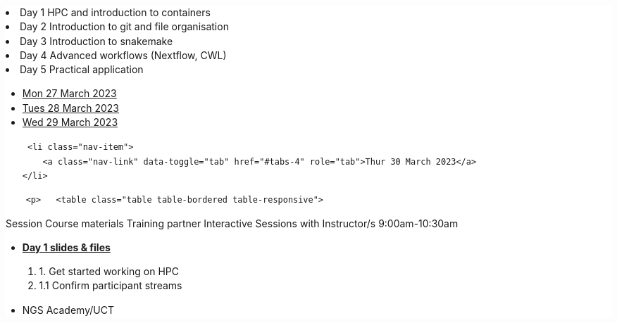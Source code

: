 <li>Day 1 HPC and introduction to containers </li>
<li>Day 2 Introduction to git and file organisation</li>
<li>Day 3 Introduction to snakemake</li>
<li>Day 4 Advanced workflows (Nextflow, CWL) </li>
<li>Day 5 Practical application </li>

</ol>


<ul class="nav nav-tabs" role="tablist">
	<li class="nav-item">
		<a class="nav-link active" data-toggle="tab" href="#tabs-1" role="tab">Mon 27 March 2023</a>
	</li>
	<li class="nav-item">
		<a class="nav-link" data-toggle="tab" href="#tabs-2" role="tab">Tues 28 March 2023</a>
	</li>
	<li class="nav-item">
		<a class="nav-link" data-toggle="tab" href="#tabs-3" role="tab">Wed 29 March 2023</a>
	</li>
 
  	 <li class="nav-item">
		<a class="nav-link" data-toggle="tab" href="#tabs-4" role="tab">Thur 30 March 2023</a>
	</li>


  
</ul>
<div class="tab-content">
	<div class="tab-pane active" id="tabs-1" role="tabpanel">
  
		<p>   <table class="table table-bordered table-responsive">
  <thead>
    <tr>
      <th scope="col">Session</th>
      <th scope="col">Course materials</th>
      <th scope="col">Training partner</th>
       <th scope="col">Interactive Sessions with Instructor/s</th>
    </tr> 
  </thead>
  <tbody>
    <tr>
      <th scope="row">9:00am-10:30am 
      <br>
     </th>
      <td>    <ul>
      <li><b> <a href="#" target="{{ site.url }}uploads/day_1_intro.zip">Day 1 slides & files</a></b></li>
<ol>
  <li>1. Get started working on HPC</li>
  <li>1.1 Confirm participant streams</li>
</ol>                 
</ul></td>
      <td><ul>
  
  <li>NGS Academy/UCT </li>
